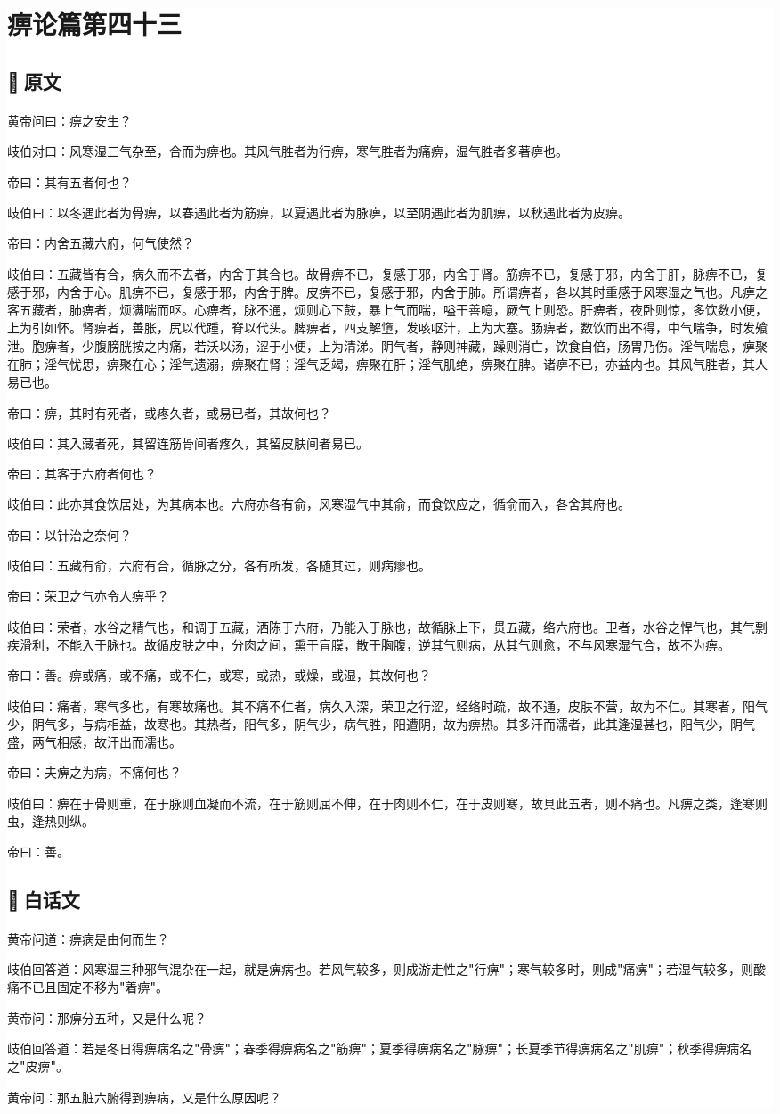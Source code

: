 # 痹论篇第四十三


## 📜 原文

黄帝问曰：痹之安生？

岐伯对曰：风寒湿三气杂至，合而为痹也。其风气胜者为行痹，寒气胜者为痛痹，湿气胜者多著痹也。

帝曰：其有五者何也？

岐伯曰：以冬遇此者为骨痹，以春遇此者为筋痹，以夏遇此者为脉痹，以至阴遇此者为肌痹，以秋遇此者为皮痹。

帝曰：内舍五藏六府，何气使然？

岐伯曰：五藏皆有合，病久而不去者，内舍于其合也。故骨痹不已，复感于邪，内舍于肾。筋痹不已，复感于邪，内舍于肝，脉痹不已，复感于邪，内舍于心。肌痹不已，复感于邪，内舍于脾。皮痹不已，复感于邪，内舍于肺。所谓痹者，各以其时重感于风寒湿之气也。凡痹之客五藏者，肺痹者，烦满喘而呕。心痹者，脉不通，烦则心下鼓，暴上气而喘，嗌干善噫，厥气上则恐。肝痹者，夜卧则惊，多饮数小便，上为引如怀。肾痹者，善胀，尻以代踵，脊以代头。脾痹者，四支解墯，发咳呕汁，上为大塞。肠痹者，数饮而出不得，中气喘争，时发飧泄。胞痹者，少腹膀胱按之内痛，若沃以汤，涩于小便，上为清涕。阴气者，静则神藏，躁则消亡，饮食自倍，肠胃乃伤。淫气喘息，痹聚在肺；淫气忧思，痹聚在心；淫气遗溺，痹聚在肾；淫气乏竭，痹聚在肝；淫气肌绝，痹聚在脾。诸痹不已，亦益内也。其风气胜者，其人易已也。

帝曰：痹，其时有死者，或疼久者，或易已者，其故何也？

岐伯曰：其入藏者死，其留连筋骨间者疼久，其留皮肤间者易已。

帝曰：其客于六府者何也？

岐伯曰：此亦其食饮居处，为其病本也。六府亦各有俞，风寒湿气中其俞，而食饮应之，循俞而入，各舍其府也。

帝曰：以针治之奈何？

岐伯曰：五藏有俞，六府有合，循脉之分，各有所发，各随其过，则病瘳也。

帝曰：荣卫之气亦令人痹乎？

岐伯曰：荣者，水谷之精气也，和调于五藏，洒陈于六府，乃能入于脉也，故循脉上下，贯五藏，络六府也。卫者，水谷之悍气也，其气剽疾滑利，不能入于脉也。故循皮肤之中，分肉之间，熏于肓膜，散于胸腹，逆其气则病，从其气则愈，不与风寒湿气合，故不为痹。

帝曰：善。痹或痛，或不痛，或不仁，或寒，或热，或燥，或湿，其故何也？

岐伯曰：痛者，寒气多也，有寒故痛也。其不痛不仁者，病久入深，荣卫之行涩，经络时疏，故不通，皮肤不营，故为不仁。其寒者，阳气少，阴气多，与病相益，故寒也。其热者，阳气多，阴气少，病气胜，阳遭阴，故为痹热。其多汗而濡者，此其逢湿甚也，阳气少，阴气盛，两气相感，故汗出而濡也。

帝曰：夫痹之为病，不痛何也？

岐伯曰：痹在于骨则重，在于脉则血凝而不流，在于筋则屈不伸，在于肉则不仁，在于皮则寒，故具此五者，则不痛也。凡痹之类，逢寒则虫，逢热则纵。

帝曰：善。

## 🌿 白话文

黄帝问道：痹病是由何而生？

岐伯回答道：风寒湿三种邪气混杂在一起，就是痹病也。若风气较多，则成游走性之"行痹"；寒气较多时，则成"痛痹"；若湿气较多，则酸痛不已且固定不移为"着痹"。

黄帝问：那痹分五种，又是什么呢？

岐伯回答道：若是冬日得痹病名之"骨痹"；春季得痹病名之"筋痹"；夏季得痹病名之"脉痹"；长夏季节得痹病名之"肌痹"；秋季得痹病名之"皮痹"。

黄帝问：那五脏六腑得到痹病，又是什么原因呢？
